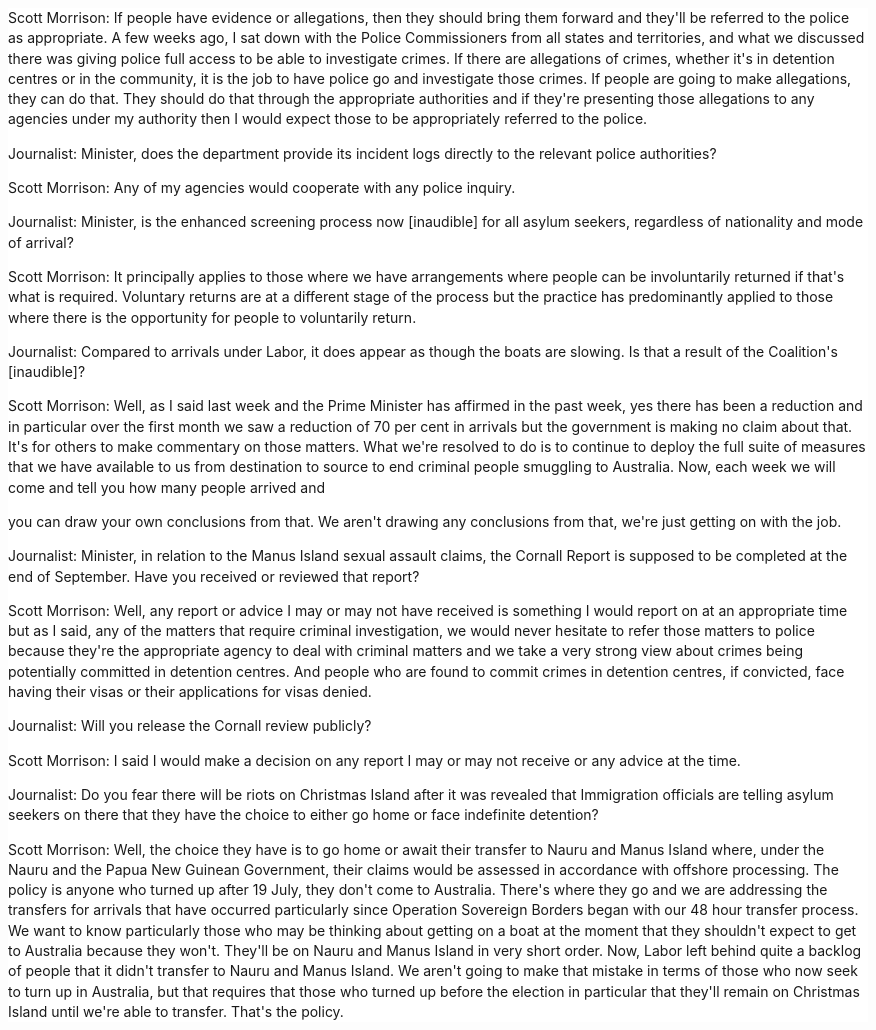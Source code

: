  Scott Morrison: If people have evidence or allegations, then they should bring them  forward and they'll be referred to the police as appropriate. A few weeks ago, I sat  down with the Police Commissioners from all states and territories, and what we  discussed there was giving police full access to be able to investigate crimes. If there  are allegations of crimes, whether it's in detention centres or in the community, it is  the job to have police go and investigate those crimes. If people are going to make  allegations, they can do that. They should do that through the appropriate authorities  and if they're presenting those allegations to any agencies under my authority then I  would expect those to be appropriately referred to the police. 

 Journalist: Minister, does the department provide its incident logs directly to the  relevant police authorities? 

 Scott Morrison: Any of my agencies would cooperate with any police inquiry. 

 Journalist: Minister, is the enhanced screening process now [inaudible] for all  asylum seekers, regardless of nationality and mode of arrival? 

 Scott Morrison: It principally applies to those where we have arrangements where  people can be involuntarily returned if that's what is required. Voluntary returns are at  a different stage of the process but the practice has predominantly applied to those  where there is the opportunity for people to voluntarily return. 

 Journalist: Compared to arrivals under Labor, it does appear as though the boats  are slowing. Is that a result of the Coalition's [inaudible]? 

 Scott Morrison: Well, as I said last week and the Prime Minister has affirmed in the  past week, yes there has been a reduction and in particular over the first month we  saw a reduction of 70 per cent in arrivals but the government is making no claim  about that. It's for others to make commentary on those matters. What we're  resolved to do is to continue to deploy the full suite of measures that we have  available to us from destination to source to end criminal people smuggling to  Australia. Now, each week we will come and tell you how many people arrived and 

 you can draw your own conclusions from that. We aren't drawing any conclusions  from that, we're just getting on with the job. 

 Journalist: Minister, in relation to the Manus Island sexual assault claims, the  Cornall Report is supposed to be completed at the end of September. Have you  received or reviewed that report? 

 Scott Morrison: Well, any report or advice I may or may not have received is  something I would report on at an appropriate time but as I said, any of the matters  that require criminal investigation, we would never hesitate to refer those matters to  police because they're the appropriate agency to deal with criminal matters and we  take a very strong view about crimes being potentially committed in detention  centres. And people who are found to commit crimes in detention centres, if  convicted, face having their visas or their applications for visas denied. 

 Journalist: Will you release the Cornall review publicly? 

 Scott Morrison: I said I would make a decision on any report I may or may not  receive or any advice at the time. 

 Journalist: Do you fear there will be riots on Christmas Island after it was revealed  that Immigration officials are telling asylum seekers on there that they have the  choice to either go home or face indefinite detention? 

 Scott Morrison: Well, the choice they have is to go home or await their transfer to  Nauru and Manus Island where, under the Nauru and the Papua New Guinean  Government, their claims would be assessed in accordance with offshore  processing. The policy is anyone who turned up after 19 July, they don't come to  Australia. There's where they go and we are addressing the transfers for arrivals that  have occurred particularly since Operation Sovereign Borders began with our 48  hour transfer process. We want to know particularly those who may be thinking  about getting on a boat at the moment that they shouldn't expect to get to Australia  because they won't. They'll be on Nauru and Manus Island in very short order. Now,  Labor left behind quite a backlog of people that it didn't transfer to Nauru and Manus  Island. We aren't going to make that mistake in terms of those who now seek to turn  up in Australia, but that requires that those who turned up before the election in  particular that they'll remain on Christmas Island until we're able to transfer. That's  the policy. 

